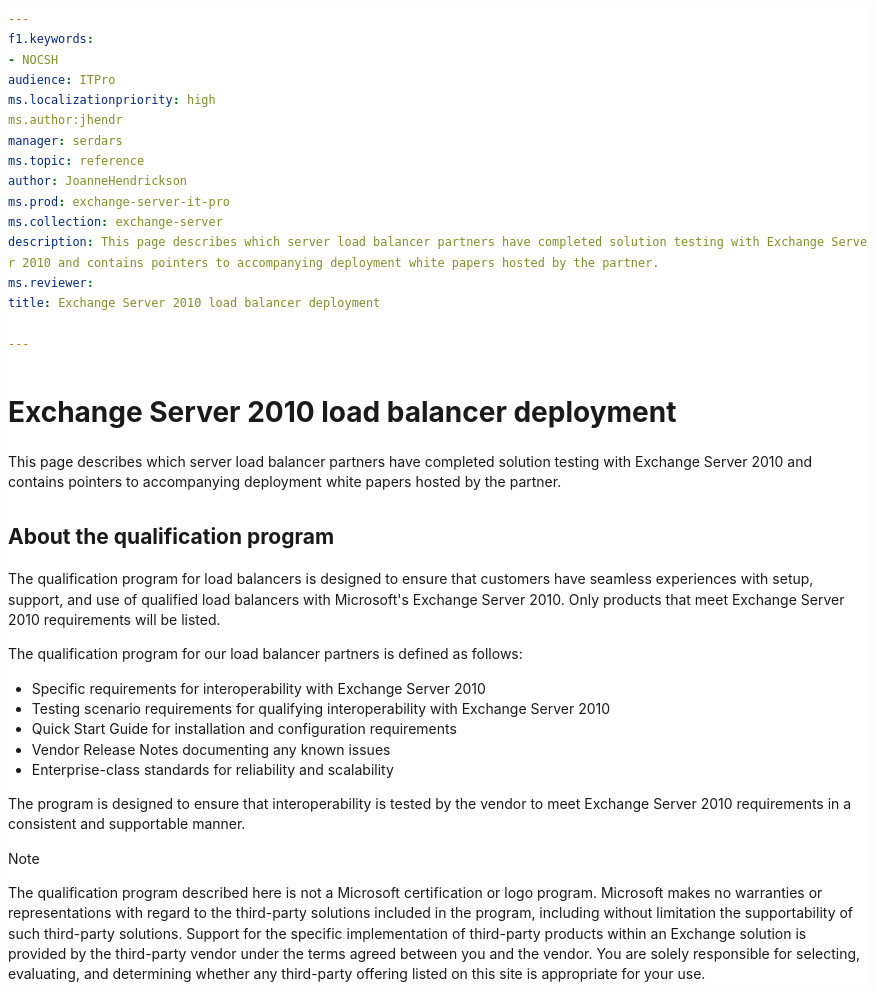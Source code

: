 ```yaml
---
f1.keywords:
- NOCSH
audience: ITPro
ms.localizationpriority: high
ms.author:jhendr
manager: serdars
ms.topic: reference
author: JoanneHendrickson
ms.prod: exchange-server-it-pro
ms.collection: exchange-server
description: This page describes which server load balancer partners have completed solution testing with Exchange Server 2010 and contains pointers to accompanying deployment white papers hosted by the partner.
ms.reviewer: 
title: Exchange Server 2010 load balancer deployment

---
```


# Exchange Server 2010 load balancer deployment

This page describes which server load balancer partners have completed solution testing with Exchange Server 2010 and contains pointers to accompanying deployment white papers hosted by the partner.

## About the qualification program

The qualification program for load balancers is designed to ensure that customers have seamless experiences with setup, support, and use of qualified load balancers with Microsoft's Exchange Server 2010. Only products that meet Exchange Server 2010 requirements will be listed.

The qualification program for our load balancer partners is defined as follows:

- Specific requirements for interoperability with Exchange Server 2010
- Testing scenario requirements for qualifying interoperability with Exchange Server 2010
- Quick Start Guide for installation and configuration requirements
- Vendor Release Notes documenting any known issues
- Enterprise-class standards for reliability and scalability

The program is designed to ensure that interoperability is tested by the vendor to meet Exchange Server 2010 requirements in a consistent and supportable manner.

> [!NOTE]
> The qualification program described here is not a Microsoft certification or logo program. Microsoft makes no warranties or representations with regard to the third-party solutions included in the program, including without limitation the supportability of such third-party solutions. Support for the specific implementation of third-party products within an Exchange solution is provided by the third-party vendor under the terms agreed between you and the vendor. You are solely responsible for selecting, evaluating, and determining whether any third-party offering listed on this site is appropriate for your use.
